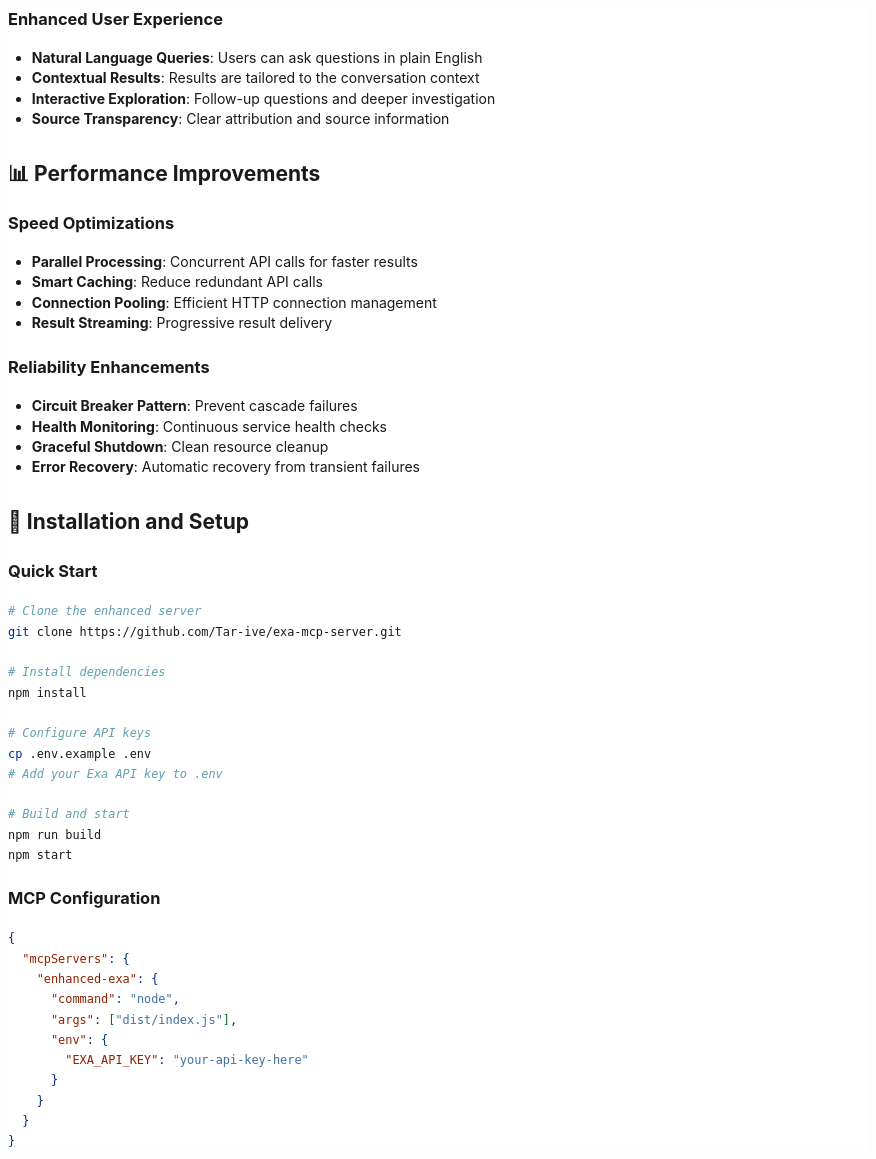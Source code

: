 ### Enhanced User Experience
- **Natural Language Queries**: Users can ask questions in plain English
- **Contextual Results**: Results are tailored to the conversation context
- **Interactive Exploration**: Follow-up questions and deeper investigation
- **Source Transparency**: Clear attribution and source information

## 📊 Performance Improvements

### Speed Optimizations
- **Parallel Processing**: Concurrent API calls for faster results
- **Smart Caching**: Reduce redundant API calls
- **Connection Pooling**: Efficient HTTP connection management
- **Result Streaming**: Progressive result delivery

### Reliability Enhancements
- **Circuit Breaker Pattern**: Prevent cascade failures
- **Health Monitoring**: Continuous service health checks
- **Graceful Shutdown**: Clean resource cleanup
- **Error Recovery**: Automatic recovery from transient failures

## 🔧 Installation and Setup

### Quick Start
```bash
# Clone the enhanced server
git clone https://github.com/Tar-ive/exa-mcp-server.git

# Install dependencies
npm install

# Configure API keys
cp .env.example .env
# Add your Exa API key to .env

# Build and start
npm run build
npm start
```

### MCP Configuration
```json
{
  "mcpServers": {
    "enhanced-exa": {
      "command": "node",
      "args": ["dist/index.js"],
      "env": {
        "EXA_API_KEY": "your-api-key-here"
      }
    }
  }
}
```
